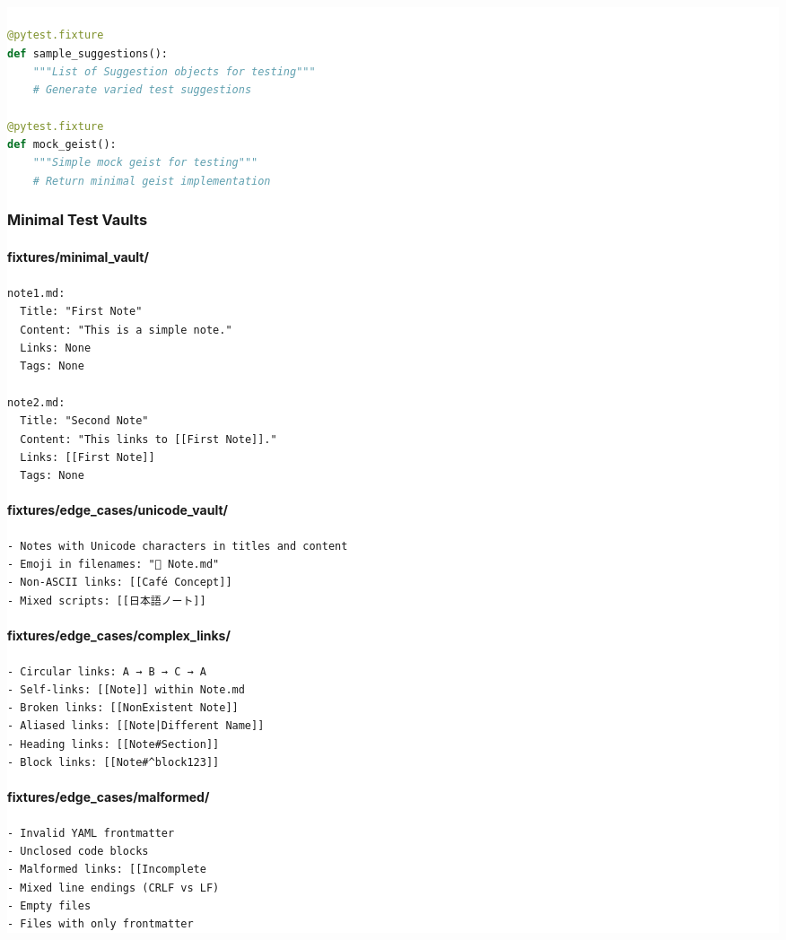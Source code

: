 ```python

@pytest.fixture
def sample_suggestions():
    """List of Suggestion objects for testing"""
    # Generate varied test suggestions

@pytest.fixture
def mock_geist():
    """Simple mock geist for testing"""
    # Return minimal geist implementation
```

### Minimal Test Vaults

#### fixtures/minimal_vault/
```
note1.md:
  Title: "First Note"
  Content: "This is a simple note."
  Links: None
  Tags: None

note2.md:
  Title: "Second Note"
  Content: "This links to [[First Note]]."
  Links: [[First Note]]
  Tags: None
```

#### fixtures/edge_cases/unicode_vault/
```
- Notes with Unicode characters in titles and content
- Emoji in filenames: "📝 Note.md"
- Non-ASCII links: [[Café Concept]]
- Mixed scripts: [[日本語ノート]]
```

#### fixtures/edge_cases/complex_links/
```
- Circular links: A → B → C → A
- Self-links: [[Note]] within Note.md
- Broken links: [[NonExistent Note]]
- Aliased links: [[Note|Different Name]]
- Heading links: [[Note#Section]]
- Block links: [[Note#^block123]]
```

#### fixtures/edge_cases/malformed/
```
- Invalid YAML frontmatter
- Unclosed code blocks
- Malformed links: [[Incomplete
- Mixed line endings (CRLF vs LF)
- Empty files
- Files with only frontmatter
```
